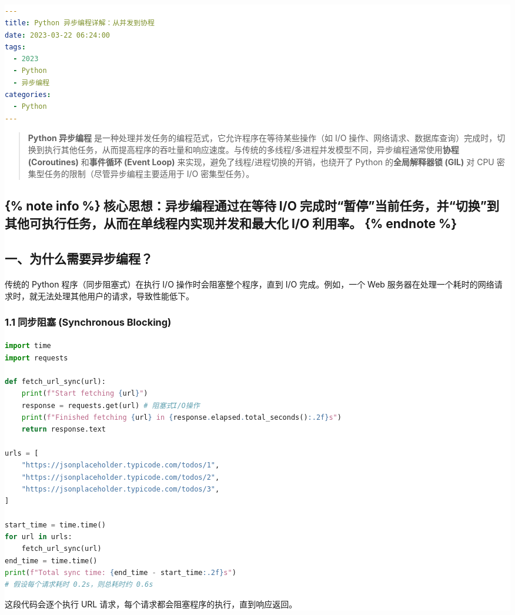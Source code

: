 ```yaml
---
title: Python 异步编程详解：从并发到协程
date: 2023-03-22 06:24:00
tags:
  - 2023
  - Python
  - 异步编程
categories:
  - Python
---
```


> **Python 异步编程** 是一种处理并发任务的编程范式，它允许程序在等待某些操作（如 I/O 操作、网络请求、数据库查询）完成时，切换到执行其他任务，从而提高程序的吞吐量和响应速度。与传统的多线程/多进程并发模型不同，异步编程通常使用**协程 (Coroutines)** 和**事件循环 (Event Loop)** 来实现，避免了线程/进程切换的开销，也绕开了 Python 的**全局解释器锁 (GIL)** 对 CPU 密集型任务的限制（尽管异步编程主要适用于 I/O 密集型任务）。

{% note info %}
**核心思想**：异步编程通过在等待 I/O 完成时“暂停”当前任务，并“切换”到其他可执行任务，从而在单线程内实现并发和最大化 I/O 利用率。
{% endnote %}
------

## 一、为什么需要异步编程？

传统的 Python 程序（同步阻塞式）在执行 I/O 操作时会阻塞整个程序，直到 I/O 完成。例如，一个 Web 服务器在处理一个耗时的网络请求时，就无法处理其他用户的请求，导致性能低下。

### 1.1 同步阻塞 (Synchronous Blocking)

```python
import time
import requests

def fetch_url_sync(url):
    print(f"Start fetching {url}")
    response = requests.get(url) # 阻塞式I/O操作
    print(f"Finished fetching {url} in {response.elapsed.total_seconds():.2f}s")
    return response.text

urls = [
    "https://jsonplaceholder.typicode.com/todos/1",
    "https://jsonplaceholder.typicode.com/todos/2",
    "https://jsonplaceholder.typicode.com/todos/3",
]

start_time = time.time()
for url in urls:
    fetch_url_sync(url)
end_time = time.time()
print(f"Total sync time: {end_time - start_time:.2f}s")
# 假设每个请求耗时 0.2s，则总耗时约 0.6s
```
这段代码会逐个执行 URL 请求，每个请求都会阻塞程序的执行，直到响应返回。
